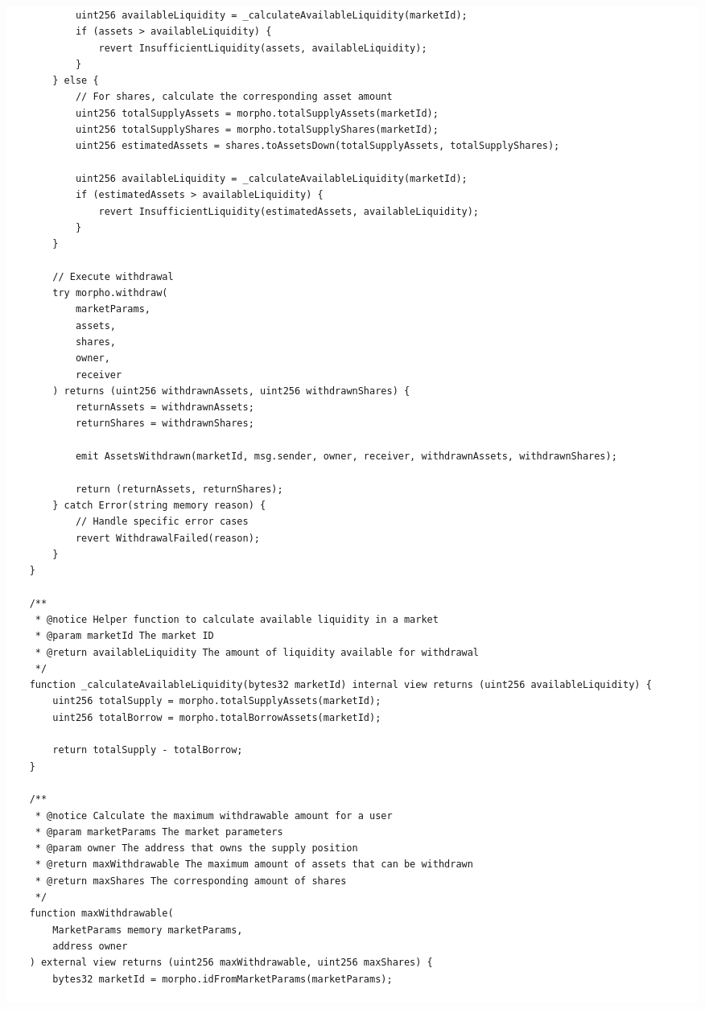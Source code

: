 ```solidity
            uint256 availableLiquidity = _calculateAvailableLiquidity(marketId);
            if (assets > availableLiquidity) {
                revert InsufficientLiquidity(assets, availableLiquidity);
            }
        } else {
            // For shares, calculate the corresponding asset amount
            uint256 totalSupplyAssets = morpho.totalSupplyAssets(marketId);
            uint256 totalSupplyShares = morpho.totalSupplyShares(marketId);
            uint256 estimatedAssets = shares.toAssetsDown(totalSupplyAssets, totalSupplyShares);
            
            uint256 availableLiquidity = _calculateAvailableLiquidity(marketId);
            if (estimatedAssets > availableLiquidity) {
                revert InsufficientLiquidity(estimatedAssets, availableLiquidity);
            }
        }
        
        // Execute withdrawal
        try morpho.withdraw(
            marketParams,
            assets,
            shares,
            owner,
            receiver
        ) returns (uint256 withdrawnAssets, uint256 withdrawnShares) {
            returnAssets = withdrawnAssets;
            returnShares = withdrawnShares;
            
            emit AssetsWithdrawn(marketId, msg.sender, owner, receiver, withdrawnAssets, withdrawnShares);
            
            return (returnAssets, returnShares);
        } catch Error(string memory reason) {
            // Handle specific error cases
            revert WithdrawalFailed(reason);
        }
    }
    
    /**
     * @notice Helper function to calculate available liquidity in a market
     * @param marketId The market ID
     * @return availableLiquidity The amount of liquidity available for withdrawal
     */
    function _calculateAvailableLiquidity(bytes32 marketId) internal view returns (uint256 availableLiquidity) {
        uint256 totalSupply = morpho.totalSupplyAssets(marketId);
        uint256 totalBorrow = morpho.totalBorrowAssets(marketId);
        
        return totalSupply - totalBorrow;
    }
    
    /**
     * @notice Calculate the maximum withdrawable amount for a user
     * @param marketParams The market parameters
     * @param owner The address that owns the supply position
     * @return maxWithdrawable The maximum amount of assets that can be withdrawn
     * @return maxShares The corresponding amount of shares
     */
    function maxWithdrawable(
        MarketParams memory marketParams,
        address owner
    ) external view returns (uint256 maxWithdrawable, uint256 maxShares) {
        bytes32 marketId = morpho.idFromMarketParams(marketParams);
        
```